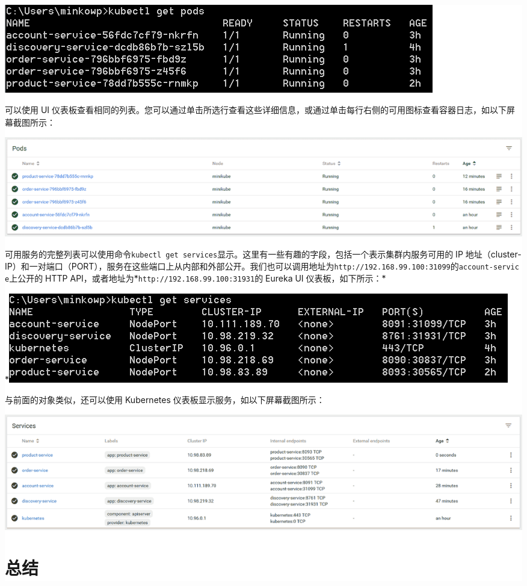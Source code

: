 ![](img/3603bc5a-2cef-41ac-a82e-3b2a96cfbeeb.png)

可以使用 UI 仪表板查看相同的列表。您可以通过单击所选行查看这些详细信息，或通过单击每行右侧的可用图标查看容器日志，如以下屏幕截图所示：

![](img/82fecacc-7077-472a-b216-14d941e30e55.png)

可用服务的完整列表可以使用命令`kubectl get services`显示。这里有一些有趣的字段，包括一个表示集群内服务可用的 IP 地址（cluster-IP）和一对端口（PORT），服务在这些端口上从内部和外部公开。我们也可以调用地址为`http://192.168.99.100:31099`的`account-service`上公开的 HTTP API，或者地址为*`http://192.168.99.100:31931`的 Eureka UI 仪表板，如下所示：*

 *![](img/0307a557-39dc-4f7d-98af-f49d8c3c73a7.png)

与前面的对象类似，还可以使用 Kubernetes 仪表板显示服务，如以下屏幕截图所示：

![](img/6d5eb014-3315-437a-861c-69c44ff7a67b.png)

# 总结
